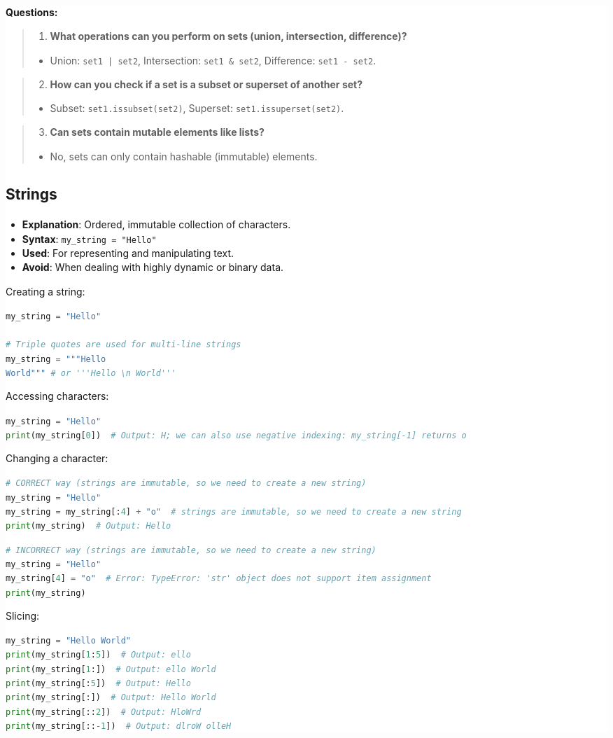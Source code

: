 **Questions:**

> 1. **What operations can you perform on sets (union, intersection, difference)?**
>
> - Union: `set1 | set2`, Intersection: `set1 & set2`, Difference: `set1 - set2`.

> 2. **How can you check if a set is a subset or superset of another set?**
>
> - Subset: `set1.issubset(set2)`, Superset: `set1.issuperset(set2)`.

> 3. **Can sets contain mutable elements like lists?**
>
> - No, sets can only contain hashable (immutable) elements.

## Strings

- **Explanation**: Ordered, immutable collection of characters.
- **Syntax**: `my_string = "Hello"`
- **Used**: For representing and manipulating text.
- **Avoid**: When dealing with highly dynamic or binary data.

Creating a string:

```python
my_string = "Hello"

# Triple quotes are used for multi-line strings
my_string = """Hello
World""" # or '''Hello \n World'''
```

Accessing characters:

```python
my_string = "Hello"
print(my_string[0])  # Output: H; we can also use negative indexing: my_string[-1] returns o
```

Changing a character:

```python
# CORRECT way (strings are immutable, so we need to create a new string)
my_string = "Hello"
my_string = my_string[:4] + "o"  # strings are immutable, so we need to create a new string
print(my_string)  # Output: Hello
```

```python
# INCORRECT way (strings are immutable, so we need to create a new string)
my_string = "Hello"
my_string[4] = "o"  # Error: TypeError: 'str' object does not support item assignment
print(my_string)
```

Slicing:

```python
my_string = "Hello World"
print(my_string[1:5])  # Output: ello
print(my_string[1:])  # Output: ello World
print(my_string[:5])  # Output: Hello
print(my_string[:])  # Output: Hello World
print(my_string[::2])  # Output: HloWrd
print(my_string[::-1])  # Output: dlroW olleH
```

